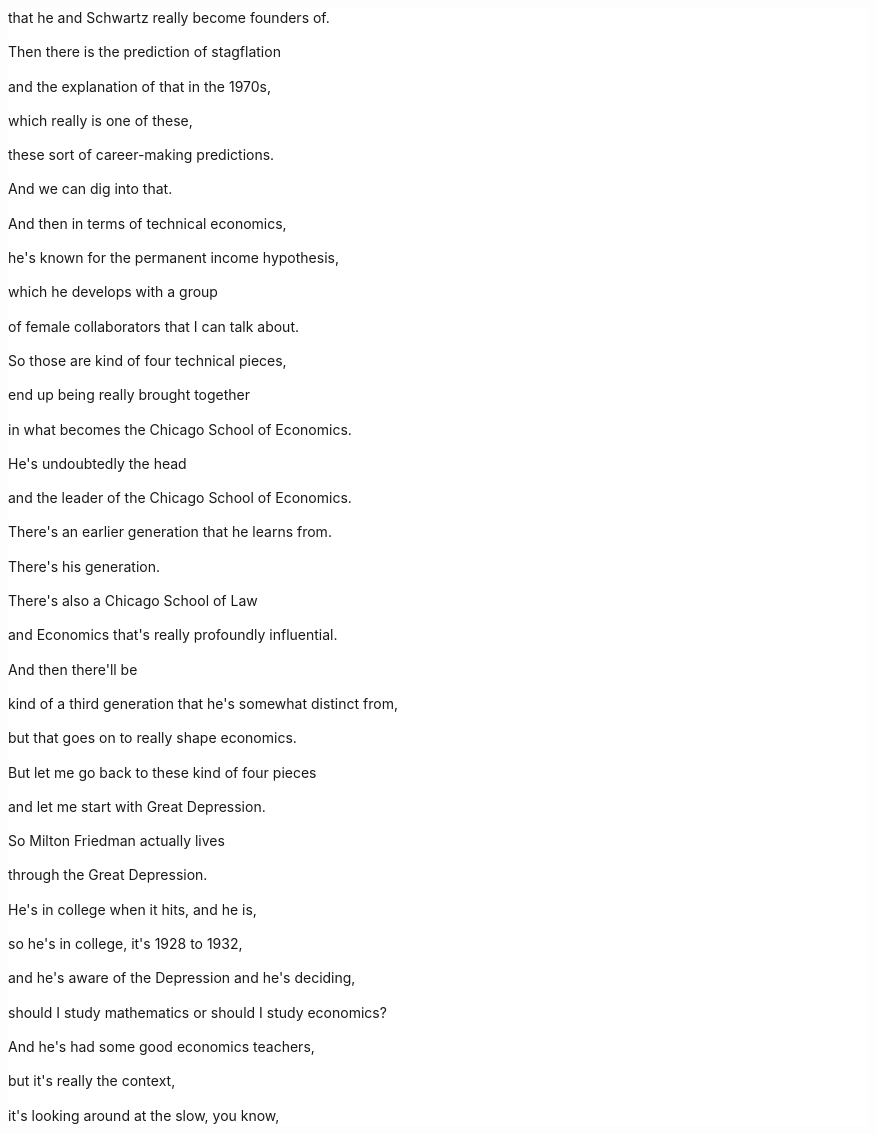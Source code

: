 that he and Schwartz really become founders of.

Then there is the prediction of stagflation

and the explanation of that in the 1970s,

which really is one of these,

these sort of career-making predictions.

And we can dig into that.

And then in terms of technical economics,

he's known for the permanent income hypothesis,

which he develops with a group

of female collaborators that I can talk about.

So those are kind of four technical pieces,

end up being really brought together

in what becomes the Chicago School of Economics.

He's undoubtedly the head

and the leader of the Chicago School of Economics.

There's an earlier generation that he learns from.

There's his generation.

There's also a Chicago School of Law

and Economics that's really profoundly influential.

And then there'll be

kind of a third generation that he's somewhat distinct from,

but that goes on to really shape economics.

But let me go back to these kind of four pieces

and let me start with Great Depression.

So Milton Friedman actually lives

through the Great Depression.

He's in college when it hits, and he is,

so he's in college, it's 1928 to 1932,

and he's aware of the Depression and he's deciding,

should I study mathematics or should I study economics?

And he's had some good economics teachers,

but it's really the context,

it's looking around at the slow, you know,
